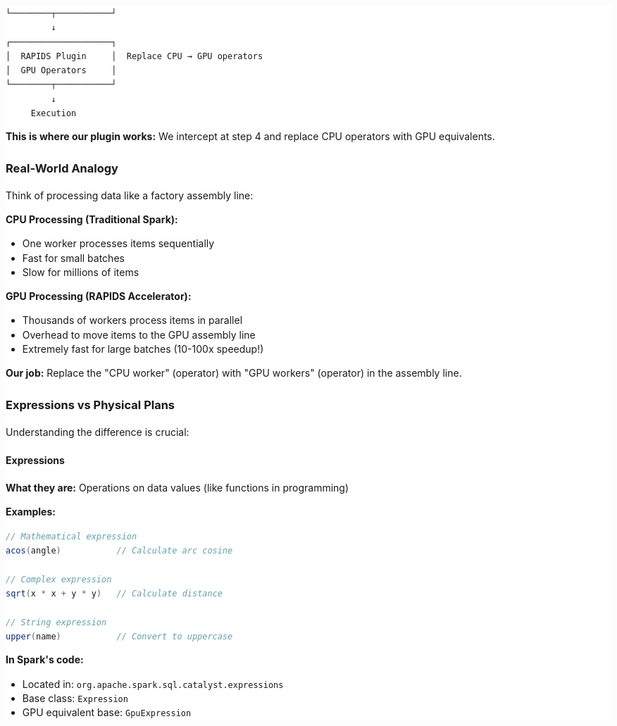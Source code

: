 ```
└────────┬───────────┘
         ↓
┌────────────────────┐
│  RAPIDS Plugin     │  Replace CPU → GPU operators
│  GPU Operators     │
└────────┬───────────┘
         ↓
     Execution
```

**This is where our plugin works:** We intercept at step 4 and replace CPU operators with GPU equivalents.

### Real-World Analogy

Think of processing data like a factory assembly line:

**CPU Processing (Traditional Spark):**
- One worker processes items sequentially
- Fast for small batches
- Slow for millions of items

**GPU Processing (RAPIDS Accelerator):**
- Thousands of workers process items in parallel
- Overhead to move items to the GPU assembly line
- Extremely fast for large batches (10-100x speedup!)

**Our job:** Replace the "CPU worker" (operator) with "GPU workers" (operator) in the assembly line.

### Expressions vs Physical Plans

Understanding the difference is crucial:

#### Expressions
**What they are:** Operations on data values (like functions in programming)

**Examples:**
```scala
// Mathematical expression
acos(angle)           // Calculate arc cosine

// Complex expression
sqrt(x * x + y * y)   // Calculate distance

// String expression
upper(name)           // Convert to uppercase
```

**In Spark's code:**
- Located in: `org.apache.spark.sql.catalyst.expressions`
- Base class: `Expression`
- GPU equivalent base: `GpuExpression`
